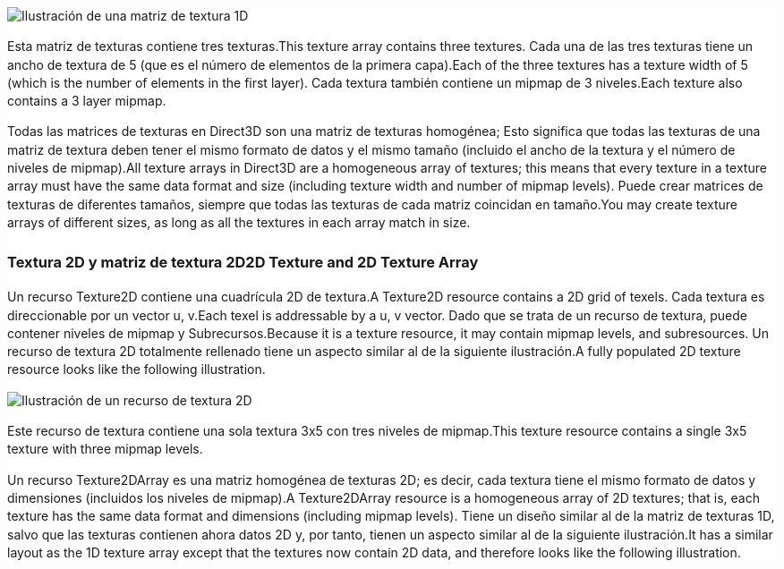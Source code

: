 ![Ilustración de una matriz de textura 1D](images/d3d10-resource-texture1darray.png)

<span data-ttu-id="6b019-213">Esta matriz de texturas contiene tres texturas.</span><span class="sxs-lookup"><span data-stu-id="6b019-213">This texture array contains three textures.</span></span> <span data-ttu-id="6b019-214">Cada una de las tres texturas tiene un ancho de textura de 5 (que es el número de elementos de la primera capa).</span><span class="sxs-lookup"><span data-stu-id="6b019-214">Each of the three textures has a texture width of 5 (which is the number of elements in the first layer).</span></span> <span data-ttu-id="6b019-215">Cada textura también contiene un mipmap de 3 niveles.</span><span class="sxs-lookup"><span data-stu-id="6b019-215">Each texture also contains a 3 layer mipmap.</span></span>

<span data-ttu-id="6b019-216">Todas las matrices de texturas en Direct3D son una matriz de texturas homogénea; Esto significa que todas las texturas de una matriz de textura deben tener el mismo formato de datos y el mismo tamaño (incluido el ancho de la textura y el número de niveles de mipmap).</span><span class="sxs-lookup"><span data-stu-id="6b019-216">All texture arrays in Direct3D are a homogeneous array of textures; this means that every texture in a texture array must have the same data format and size (including texture width and number of mipmap levels).</span></span> <span data-ttu-id="6b019-217">Puede crear matrices de texturas de diferentes tamaños, siempre que todas las texturas de cada matriz coincidan en tamaño.</span><span class="sxs-lookup"><span data-stu-id="6b019-217">You may create texture arrays of different sizes, as long as all the textures in each array match in size.</span></span>

### <a name="2d-texture-and-2d-texture-array"></a><span data-ttu-id="6b019-218">Textura 2D y matriz de textura 2D</span><span class="sxs-lookup"><span data-stu-id="6b019-218">2D Texture and 2D Texture Array</span></span>

<span data-ttu-id="6b019-219">Un recurso Texture2D contiene una cuadrícula 2D de textura.</span><span class="sxs-lookup"><span data-stu-id="6b019-219">A Texture2D resource contains a 2D grid of texels.</span></span> <span data-ttu-id="6b019-220">Cada textura es direccionable por un vector u, v.</span><span class="sxs-lookup"><span data-stu-id="6b019-220">Each texel is addressable by a u, v vector.</span></span> <span data-ttu-id="6b019-221">Dado que se trata de un recurso de textura, puede contener niveles de mipmap y Subrecursos.</span><span class="sxs-lookup"><span data-stu-id="6b019-221">Because it is a texture resource, it may contain mipmap levels, and subresources.</span></span> <span data-ttu-id="6b019-222">Un recurso de textura 2D totalmente rellenado tiene un aspecto similar al de la siguiente ilustración.</span><span class="sxs-lookup"><span data-stu-id="6b019-222">A fully populated 2D texture resource looks like the following illustration.</span></span>

![Ilustración de un recurso de textura 2D](images/d3d10-resource-texture2d.png)

<span data-ttu-id="6b019-224">Este recurso de textura contiene una sola textura 3x5 con tres niveles de mipmap.</span><span class="sxs-lookup"><span data-stu-id="6b019-224">This texture resource contains a single 3x5 texture with three mipmap levels.</span></span>

<span data-ttu-id="6b019-225">Un recurso Texture2DArray es una matriz homogénea de texturas 2D; es decir, cada textura tiene el mismo formato de datos y dimensiones (incluidos los niveles de mipmap).</span><span class="sxs-lookup"><span data-stu-id="6b019-225">A Texture2DArray resource is a homogeneous array of 2D textures; that is, each texture has the same data format and dimensions (including mipmap levels).</span></span> <span data-ttu-id="6b019-226">Tiene un diseño similar al de la matriz de texturas 1D, salvo que las texturas contienen ahora datos 2D y, por tanto, tienen un aspecto similar al de la siguiente ilustración.</span><span class="sxs-lookup"><span data-stu-id="6b019-226">It has a similar layout as the 1D texture array except that the textures now contain 2D data, and therefore looks like the following illustration.</span></span>
